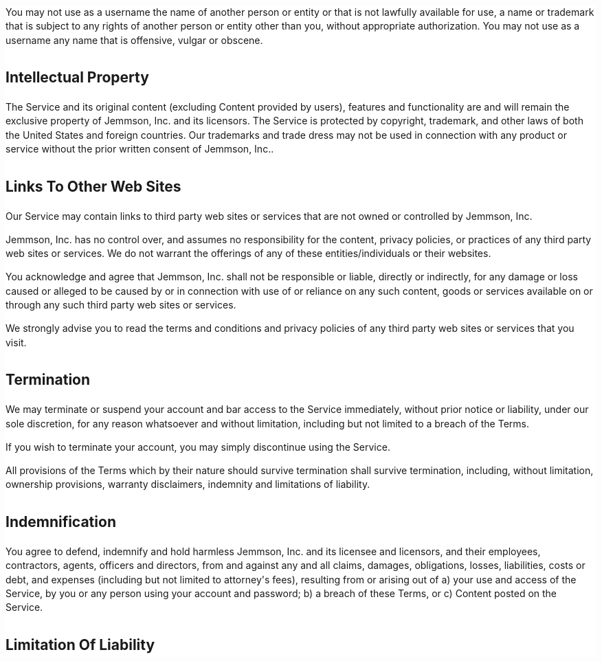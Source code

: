 <p>You may not use as a username the name of another person or entity or that is not lawfully available for use, a name or trademark that is subject to any rights of another person or entity other than you, without appropriate authorization. You may not use as a username any name that is offensive, vulgar or obscene.</p>
  





<h2>Intellectual Property</h2>

<p>The Service and its original content (excluding Content provided by users), features and functionality are and will remain the exclusive property of Jemmson, Inc. and its licensors. The Service is protected by copyright, trademark, and other laws of both the United States and foreign countries. Our trademarks and trade dress may not be used in connection with any product or service without the prior written consent of Jemmson, Inc..</p>


<h2>Links To Other Web Sites</h2>

<p>Our Service may contain links to third party web sites or services that are not owned or controlled by Jemmson, Inc.</p>

<p>Jemmson, Inc. has no control over, and assumes no responsibility for the content, privacy policies, or practices of any third party web sites or services. We do not warrant the offerings of any of these entities/individuals or their websites.</p>

<p>You acknowledge and agree that Jemmson, Inc. shall not be responsible or liable, directly or indirectly, for any damage or loss caused or alleged to be caused by or in connection with use of or reliance on any such content, goods or services available on or through any such third party web sites or services.</p>

<p>We strongly advise you to read the terms and conditions and privacy policies of any third party web sites or services that you visit.</p>


<h2>Termination</h2>

<p>We may terminate or suspend your account and bar access to the Service immediately, without prior notice or liability, under our sole discretion, for any reason whatsoever and without limitation, including but not limited to a breach of the Terms.</p>

<p>If you wish to terminate your account, you may simply discontinue using the Service.</p>

<p>All provisions of the Terms which by their nature should survive termination shall survive termination, including, without limitation, ownership provisions, warranty disclaimers, indemnity and limitations of liability.</p>


<h2>Indemnification</h2>

<p>You agree to defend, indemnify and hold harmless Jemmson, Inc. and its licensee and licensors, and their employees, contractors, agents, officers and directors, from and against any and all claims, damages, obligations, losses, liabilities, costs or debt, and expenses (including but not limited to attorney's fees), resulting from or arising out of a) your use and access of the Service, by you or any person using your account and password; b) a breach of these Terms, or c) Content posted on the Service.</p>
    
    

<h2>Limitation Of Liability</h2>
